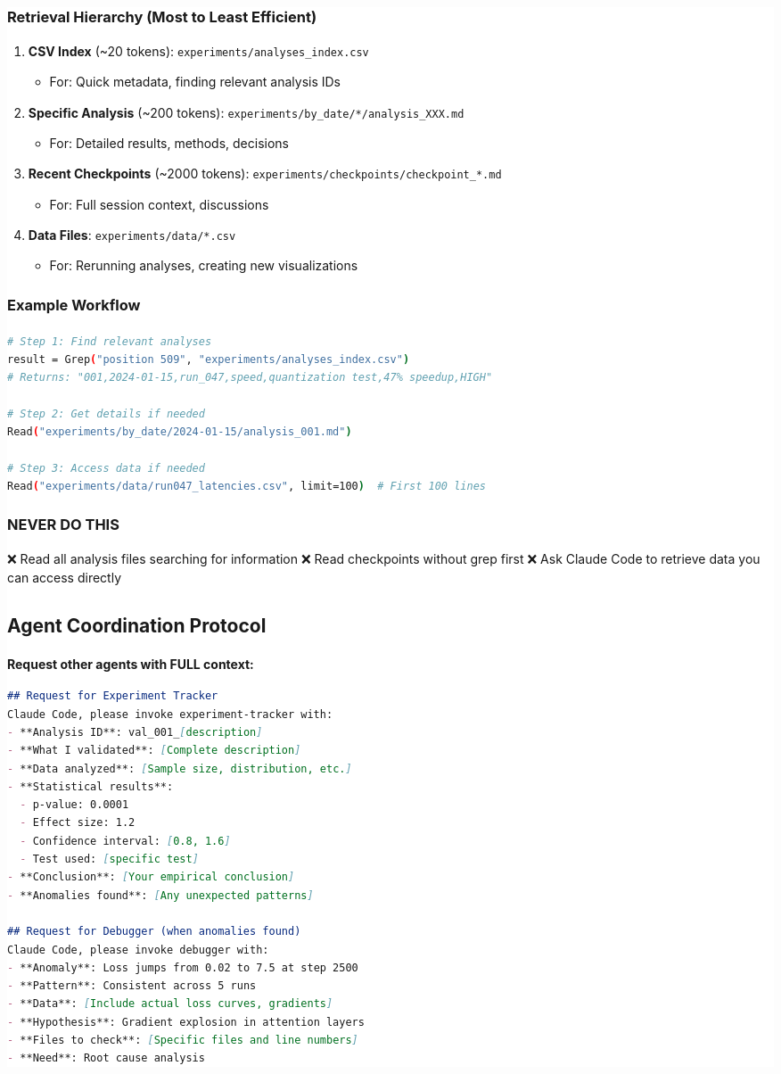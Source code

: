 ### Retrieval Hierarchy (Most to Least Efficient)
1. **CSV Index** (~20 tokens): `experiments/analyses_index.csv`
   - For: Quick metadata, finding relevant analysis IDs
   
2. **Specific Analysis** (~200 tokens): `experiments/by_date/*/analysis_XXX.md`
   - For: Detailed results, methods, decisions
   
3. **Recent Checkpoints** (~2000 tokens): `experiments/checkpoints/checkpoint_*.md`
   - For: Full session context, discussions
   
4. **Data Files**: `experiments/data/*.csv`
   - For: Rerunning analyses, creating new visualizations

### Example Workflow
```bash
# Step 1: Find relevant analyses
result = Grep("position 509", "experiments/analyses_index.csv")
# Returns: "001,2024-01-15,run_047,speed,quantization test,47% speedup,HIGH"

# Step 2: Get details if needed
Read("experiments/by_date/2024-01-15/analysis_001.md")

# Step 3: Access data if needed
Read("experiments/data/run047_latencies.csv", limit=100)  # First 100 lines
```

### NEVER DO THIS
❌ Read all analysis files searching for information
❌ Read checkpoints without grep first
❌ Ask Claude Code to retrieve data you can access directly

## Agent Coordination Protocol

**Request other agents with FULL context:**

```markdown
## Request for Experiment Tracker
Claude Code, please invoke experiment-tracker with:
- **Analysis ID**: val_001_[description]
- **What I validated**: [Complete description]
- **Data analyzed**: [Sample size, distribution, etc.]
- **Statistical results**: 
  - p-value: 0.0001
  - Effect size: 1.2
  - Confidence interval: [0.8, 1.6]
  - Test used: [specific test]
- **Conclusion**: [Your empirical conclusion]
- **Anomalies found**: [Any unexpected patterns]

## Request for Debugger (when anomalies found)
Claude Code, please invoke debugger with:
- **Anomaly**: Loss jumps from 0.02 to 7.5 at step 2500
- **Pattern**: Consistent across 5 runs
- **Data**: [Include actual loss curves, gradients]
- **Hypothesis**: Gradient explosion in attention layers
- **Files to check**: [Specific files and line numbers]
- **Need**: Root cause analysis
```
